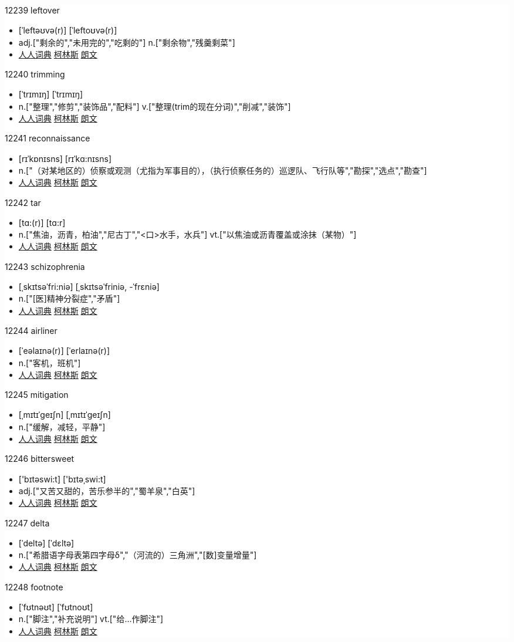 12239 leftover 
- [ˈleftəʊvə(r)]  [ˈleftoʊvə(r)] 
- adj.["剩余的","未用完的","吃剩的"]  n.["剩余物","残羹剩菜"]   
- [人人词典](https://www.91dict.com/words?w=leftover) [柯林斯](https://www.collinsdictionary.com/zh/dictionary/english/leftover) [朗文](https://www.ldoceonline.com/dictionary/leftover) 

12240 trimming 
- [ˈtrɪmɪŋ]  [ˈtrɪmɪŋ] 
- n.["整理","修剪","装饰品","配料"]  v.["整理(trim的现在分词)","削减","装饰"]   
- [人人词典](https://www.91dict.com/words?w=trimming) [柯林斯](https://www.collinsdictionary.com/zh/dictionary/english/trimming) [朗文](https://www.ldoceonline.com/dictionary/trimming) 

12241 reconnaissance 
- [rɪˈkɒnɪsns]  [rɪˈkɑ:nɪsns] 
- n.["（对某地区的）侦察或观测（尤指为军事目的），（执行侦察任务的）巡逻队、飞行队等","勘探","选点","勘查"]   
- [人人词典](https://www.91dict.com/words?w=reconnaissance) [柯林斯](https://www.collinsdictionary.com/zh/dictionary/english/reconnaissance) [朗文](https://www.ldoceonline.com/dictionary/reconnaissance) 

12242 tar 
- [tɑ:(r)]  [tɑ:r] 
- n.["焦油，沥青，柏油","尼古丁","<口>水手，水兵"]  vt.["以焦油或沥青覆盖或涂抹（某物）"]   
- [人人词典](https://www.91dict.com/words?w=tar) [柯林斯](https://www.collinsdictionary.com/zh/dictionary/english/tar) [朗文](https://www.ldoceonline.com/dictionary/tar) 

12243 schizophrenia 
- [ˌskɪtsəˈfri:niə]  [ˌskɪtsəˈfriniə, -ˈfrɛniə] 
- n.["[医]精神分裂症","矛盾"]   
- [人人词典](https://www.91dict.com/words?w=schizophrenia) [柯林斯](https://www.collinsdictionary.com/zh/dictionary/english/schizophrenia) [朗文](https://www.ldoceonline.com/dictionary/schizophrenia) 

12244 airliner 
- [ˈeəlaɪnə(r)]  [ˈerlaɪnə(r)] 
- n.["客机，班机"]   
- [人人词典](https://www.91dict.com/words?w=airliner) [柯林斯](https://www.collinsdictionary.com/zh/dictionary/english/airliner) [朗文](https://www.ldoceonline.com/dictionary/airliner) 

12245 mitigation 
- [ˌmɪtɪˈgeɪʃn]  [ˌmɪtɪˈɡeɪʃn] 
- n.["缓解，减轻，平静"]   
- [人人词典](https://www.91dict.com/words?w=mitigation) [柯林斯](https://www.collinsdictionary.com/zh/dictionary/english/mitigation) [朗文](https://www.ldoceonline.com/dictionary/mitigation) 

12246 bittersweet 
- ['bɪtəswi:t]  ['bɪtəˌswi:t] 
- adj.["又苦又甜的，苦乐参半的","蜀羊泉","白英"]   
- [人人词典](https://www.91dict.com/words?w=bittersweet) [柯林斯](https://www.collinsdictionary.com/zh/dictionary/english/bittersweet) [朗文](https://www.ldoceonline.com/dictionary/bittersweet) 

12247 delta 
- [ˈdeltə]  [ˈdɛltə] 
- n.["希腊语字母表第四字母δ","（河流的）三角洲","[数]变量增量"]   
- [人人词典](https://www.91dict.com/words?w=delta) [柯林斯](https://www.collinsdictionary.com/zh/dictionary/english/delta) [朗文](https://www.ldoceonline.com/dictionary/delta) 

12248 footnote 
- [ˈfʊtnəʊt]  [ˈfʊtnoʊt] 
- n.["脚注","补充说明"]  vt.["给…作脚注"]   
- [人人词典](https://www.91dict.com/words?w=footnote) [柯林斯](https://www.collinsdictionary.com/zh/dictionary/english/footnote) [朗文](https://www.ldoceonline.com/dictionary/footnote) 
